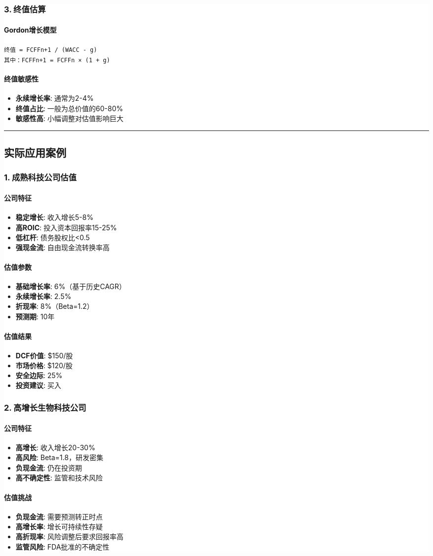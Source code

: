### 3. 终值估算

#### Gordon增长模型
```
终值 = FCFFn+1 / (WACC - g)
其中：FCFFn+1 = FCFFn × (1 + g)
```

#### 终值敏感性
- **永续增长率**: 通常为2-4%
- **终值占比**: 一般为总价值的60-80%
- **敏感性高**: 小幅调整对估值影响巨大

---

## 实际应用案例

### 1. 成熟科技公司估值

#### 公司特征
- **稳定增长**: 收入增长5-8%
- **高ROIC**: 投入资本回报率15-25%
- **低杠杆**: 债务股权比<0.5
- **强现金流**: 自由现金流转换率高

#### 估值参数
- **基础增长率**: 6%（基于历史CAGR）
- **永续增长率**: 2.5%
- **折现率**: 8%（Beta=1.2）
- **预测期**: 10年

#### 估值结果
- **DCF价值**: $150/股
- **市场价格**: $120/股
- **安全边际**: 25%
- **投资建议**: 买入

### 2. 高增长生物科技公司

#### 公司特征
- **高增长**: 收入增长20-30%
- **高风险**: Beta=1.8，研发密集
- **负现金流**: 仍在投资期
- **高不确定性**: 监管和技术风险

#### 估值挑战
- **负现金流**: 需要预测转正时点
- **高增长率**: 增长可持续性存疑
- **高折现率**: 风险调整后要求回报率高
- **监管风险**: FDA批准的不确定性

